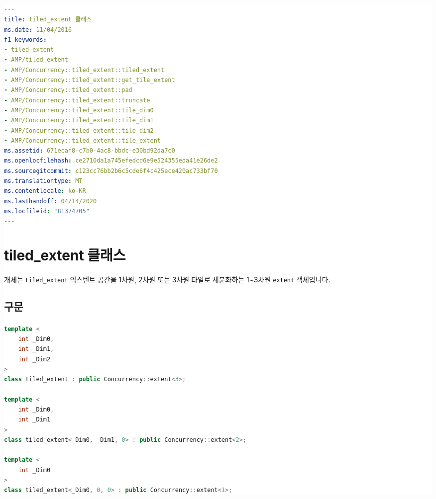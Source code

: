 ```yaml
---
title: tiled_extent 클래스
ms.date: 11/04/2016
f1_keywords:
- tiled_extent
- AMP/tiled_extent
- AMP/Concurrency::tiled_extent::tiled_extent
- AMP/Concurrency::tiled_extent::get_tile_extent
- AMP/Concurrency::tiled_extent::pad
- AMP/Concurrency::tiled_extent::truncate
- AMP/Concurrency::tiled_extent::tile_dim0
- AMP/Concurrency::tiled_extent::tile_dim1
- AMP/Concurrency::tiled_extent::tile_dim2
- AMP/Concurrency::tiled_extent::tile_extent
ms.assetid: 671ecaf8-c7b0-4ac8-bbdc-e30bd92da7c0
ms.openlocfilehash: ce2710da1a745efedcd6e9e524355eda41e26de2
ms.sourcegitcommit: c123cc76bb2b6c5cde6f4c425ece420ac733bf70
ms.translationtype: MT
ms.contentlocale: ko-KR
ms.lasthandoff: 04/14/2020
ms.locfileid: "81374705"
---
```

# <a name="tiled_extent-class"></a>tiled_extent 클래스

개체는 `tiled_extent` 익스텐트 공간을 1차원, 2차원 또는 3차원 타일로 세분화하는 1~3차원 `extent` 객체입니다.

## <a name="syntax"></a>구문

```cpp
template <
    int _Dim0,
    int _Dim1,
    int _Dim2
>
class tiled_extent : public Concurrency::extent<3>;

template <
    int _Dim0,
    int _Dim1
>
class tiled_extent<_Dim0, _Dim1, 0> : public Concurrency::extent<2>;

template <
    int _Dim0
>
class tiled_extent<_Dim0, 0, 0> : public Concurrency::extent<1>;
```
